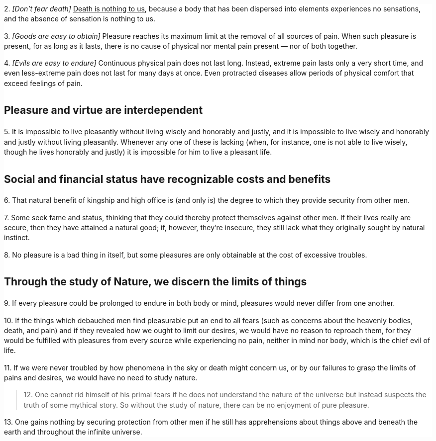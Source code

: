 2\. _[Don’t fear death]_ [Death is nothing to us](/articles/epicurus-on-why-death-should-not-concern-us/), because a body that has been dispersed into elements experiences no sensations, and the absence of sensation is nothing to us. 

3\. _[Goods are easy to obtain]_ Pleasure reaches its maximum limit at the removal of all sources of pain. When such pleasure is present, for as long as it lasts, there is no cause of physical nor mental pain present — nor of both together. 

4\. _[Evils are easy to endure]_ Continuous physical pain does not last long. Instead, extreme pain lasts only a very short time, and even less-extreme pain does not last for many days at once. Even protracted diseases allow periods of physical comfort that exceed feelings of <span id="group2">pain.</span> 

## Pleasure and virtue are interdependent 

<span class="big-letter smaller">5.</span> It is impossible to live pleasantly without living wisely and honorably and justly, and it is impossible to live wisely and honorably and justly without living pleasantly. Whenever any one of these is lacking (when, for instance, one is not able to live wisely, though he lives honorably and justly) it is impossible for him to live a pleasant <span id="group3">life.</span> 

## Social and financial status have recognizable costs and benefits 

<span class="big-letter smaller">6.</span> That natural benefit of kingship and high office is (and only is) the degree to which they provide security from other men. 

7\. Some seek fame and status, thinking that they could thereby protect themselves against other men. If their lives really are secure, then they have attained a natural good; if, however, they’re insecure, they still lack what they originally sought by natural instinct. 

8\. No pleasure is a bad thing in itself, but some pleasures are only obtainable at the cost of excessive <span id="group4">troubles.</span> 

## Through the study of Nature, we discern the limits of things 

<span class="big-letter smaller">9.</span> If every pleasure could be prolonged to endure in both body or mind, pleasures would never differ from one another. 

10\. If the things which debauched men find pleasurable put an end to all fears (such as concerns about the heavenly bodies, death, and pain) and if they revealed how we ought to limit our desires, we would have no reason to reproach them, for they would be fulfilled with pleasures from every source while experiencing no pain, neither in mind nor body, which is the chief evil of life. 

11\. If we were never troubled by how phenomena in the sky or death might concern us, or by our failures to grasp the limits of pains and desires, we would have no need to study nature. 

>12\. One cannot rid himself of his primal fears if he does not understand the nature of the universe but instead suspects the truth of some mythical story. So without the study of nature, there can be no enjoyment of pure pleasure. 

13\. One gains nothing by securing protection from other men if he still has apprehensions about things above and beneath the earth and throughout the infinite <span id="group5">universe.</span> 

